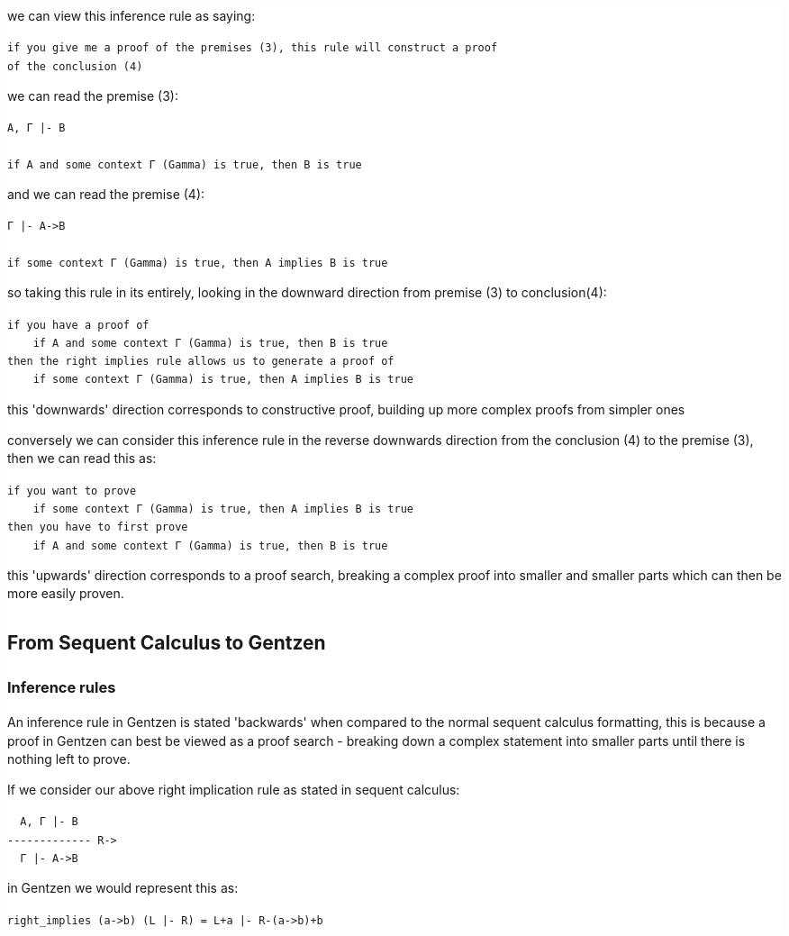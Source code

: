 we can view this inference rule as saying:

    if you give me a proof of the premises (3), this rule will construct a proof
    of the conclusion (4)

we can read the premise (3):

    A, Γ |- B

    if A and some context Γ (Gamma) is true, then B is true

and we can read the premise (4):

    Γ |- A->B

    if some context Γ (Gamma) is true, then A implies B is true

so taking this rule in its entirely, looking in the downward direction from
premise (3) to conclusion(4):

    if you have a proof of
        if A and some context Γ (Gamma) is true, then B is true
    then the right implies rule allows us to generate a proof of
        if some context Γ (Gamma) is true, then A implies B is true

this 'downwards' direction corresponds to constructive proof, building up more
complex proofs from simpler ones

conversely we can consider this inference rule in the reverse downwards
direction from the conclusion (4) to the premise (3), then we can read this as:

    if you want to prove
        if some context Γ (Gamma) is true, then A implies B is true
    then you have to first prove
        if A and some context Γ (Gamma) is true, then B is true

this 'upwards' direction corresponds to a proof search, breaking a complex proof
into smaller and smaller parts which can then be more easily proven.




## From Sequent Calculus to Gentzen

### Inference rules

An inference rule in Gentzen is stated 'backwards' when compared to the normal
sequent calculus formatting, this is because a proof in Gentzen can best be
viewed as a proof search - breaking down a complex statement into smaller parts
until there is nothing left to prove.

If we consider our above right implication rule as stated in sequent calculus:

      A, Γ |- B
    ------------- R->
      Γ |- A->B

in Gentzen we would represent this as:

    right_implies (a->b) (L |- R) = L+a |- R-(a->b)+b
